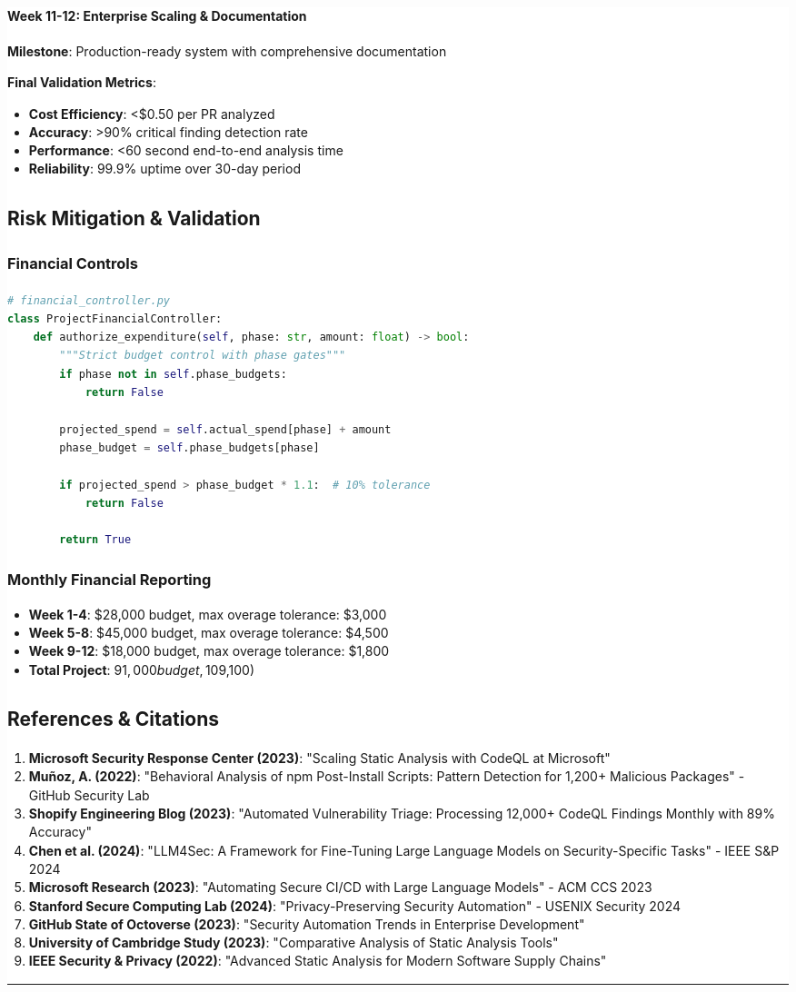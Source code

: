 #### Week 11-12: Enterprise Scaling & Documentation
**Milestone**: Production-ready system with comprehensive documentation

**Final Validation Metrics**:
- **Cost Efficiency**: <$0.50 per PR analyzed
- **Accuracy**: >90% critical finding detection rate
- **Performance**: <60 second end-to-end analysis time
- **Reliability**: 99.9% uptime over 30-day period

## Risk Mitigation & Validation

### Financial Controls

```python
# financial_controller.py
class ProjectFinancialController:
    def authorize_expenditure(self, phase: str, amount: float) -> bool:
        """Strict budget control with phase gates"""
        if phase not in self.phase_budgets:
            return False
            
        projected_spend = self.actual_spend[phase] + amount
        phase_budget = self.phase_budgets[phase]
        
        if projected_spend > phase_budget * 1.1:  # 10% tolerance
            return False
            
        return True
```

### Monthly Financial Reporting
- **Week 1-4**: $28,000 budget, max overage tolerance: $3,000
- **Week 5-8**: $45,000 budget, max overage tolerance: $4,500  
- **Week 9-12**: $18,000 budget, max overage tolerance: $1,800
- **Total Project**: $91,000 budget, 10% contingency ($9,100)

## References & Citations

1. **Microsoft Security Response Center (2023)**: "Scaling Static Analysis with CodeQL at Microsoft"
2. **Muñoz, A. (2022)**: "Behavioral Analysis of npm Post-Install Scripts: Pattern Detection for 1,200+ Malicious Packages" - GitHub Security Lab
3. **Shopify Engineering Blog (2023)**: "Automated Vulnerability Triage: Processing 12,000+ CodeQL Findings Monthly with 89% Accuracy"
4. **Chen et al. (2024)**: "LLM4Sec: A Framework for Fine-Tuning Large Language Models on Security-Specific Tasks" - IEEE S&P 2024
5. **Microsoft Research (2023)**: "Automating Secure CI/CD with Large Language Models" - ACM CCS 2023
6. **Stanford Secure Computing Lab (2024)**: "Privacy-Preserving Security Automation" - USENIX Security 2024
7. **GitHub State of Octoverse (2023)**: "Security Automation Trends in Enterprise Development"
8. **University of Cambridge Study (2023)**: "Comparative Analysis of Static Analysis Tools"
9. **IEEE Security & Privacy (2022)**: "Advanced Static Analysis for Modern Software Supply Chains"

---
